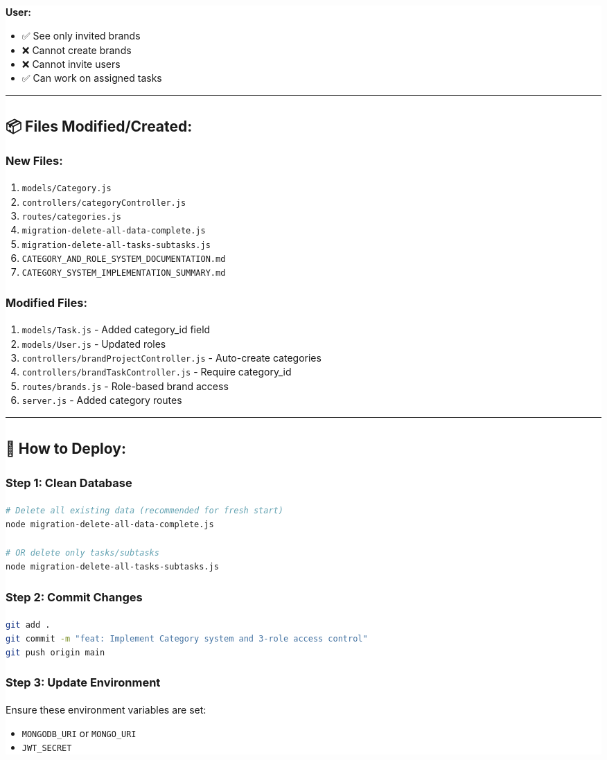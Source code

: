 **User:**
- ✅ See only invited brands
- ❌ Cannot create brands
- ❌ Cannot invite users
- ✅ Can work on assigned tasks

---

## 📦 **Files Modified/Created:**

### **New Files:**
1. `models/Category.js`
2. `controllers/categoryController.js`
3. `routes/categories.js`
4. `migration-delete-all-data-complete.js`
5. `migration-delete-all-tasks-subtasks.js`
6. `CATEGORY_AND_ROLE_SYSTEM_DOCUMENTATION.md`
7. `CATEGORY_SYSTEM_IMPLEMENTATION_SUMMARY.md`

### **Modified Files:**
1. `models/Task.js` - Added category_id field
2. `models/User.js` - Updated roles
3. `controllers/brandProjectController.js` - Auto-create categories
4. `controllers/brandTaskController.js` - Require category_id
5. `routes/brands.js` - Role-based brand access
6. `server.js` - Added category routes

---

## 🚀 **How to Deploy:**

### **Step 1: Clean Database**
```bash
# Delete all existing data (recommended for fresh start)
node migration-delete-all-data-complete.js

# OR delete only tasks/subtasks
node migration-delete-all-tasks-subtasks.js
```

### **Step 2: Commit Changes**
```bash
git add .
git commit -m "feat: Implement Category system and 3-role access control"
git push origin main
```

### **Step 3: Update Environment**
Ensure these environment variables are set:
- `MONGODB_URI` or `MONGO_URI`
- `JWT_SECRET`
